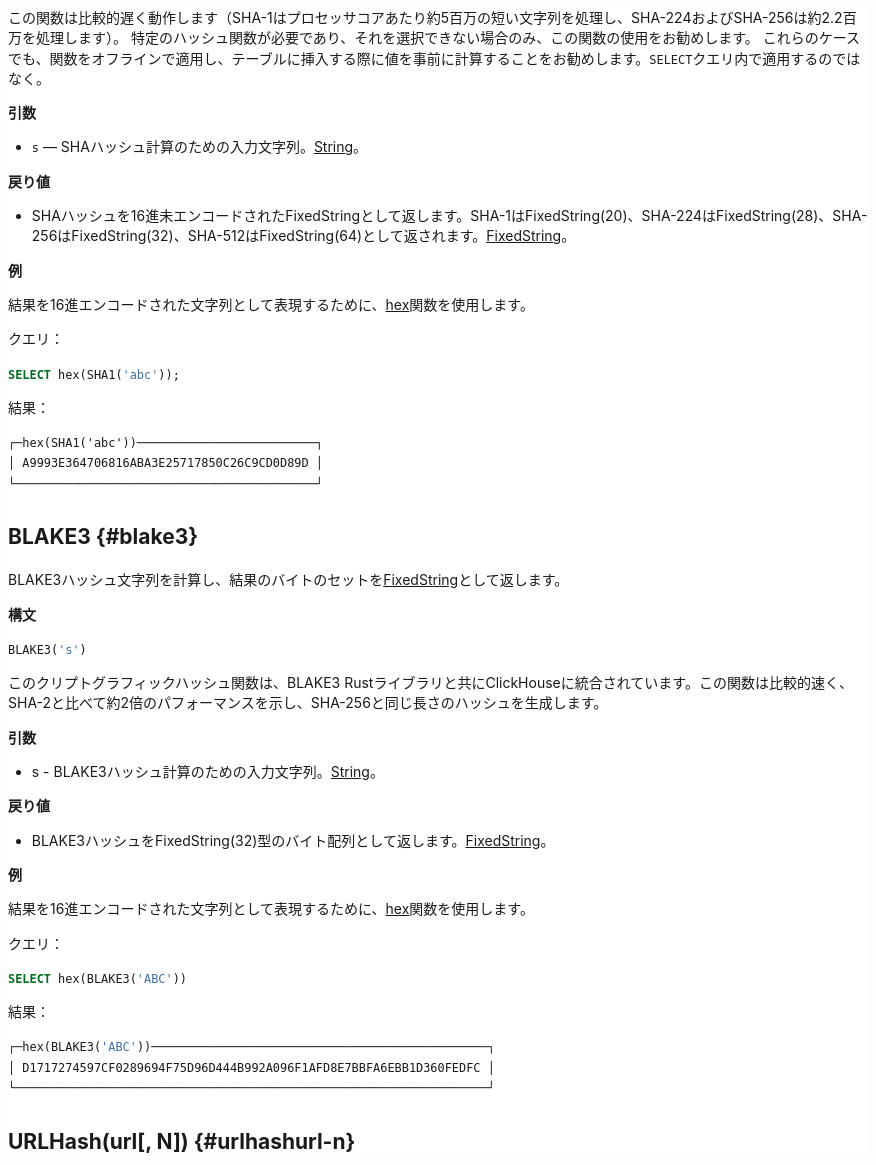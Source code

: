 この関数は比較的遅く動作します（SHA-1はプロセッサコアあたり約5百万の短い文字列を処理し、SHA-224およびSHA-256は約2.2百万を処理します）。
特定のハッシュ関数が必要であり、それを選択できない場合のみ、この関数の使用をお勧めします。
これらのケースでも、関数をオフラインで適用し、テーブルに挿入する際に値を事前に計算することをお勧めします。`SELECT`クエリ内で適用するのではなく。

**引数**

- `s` — SHAハッシュ計算のための入力文字列。[String](../data-types/string.md)。

**戻り値**

- SHAハッシュを16進未エンコードされたFixedStringとして返します。SHA-1はFixedString(20)、SHA-224はFixedString(28)、SHA-256はFixedString(32)、SHA-512はFixedString(64)として返されます。[FixedString](../data-types/fixedstring.md)。

**例**

結果を16進エンコードされた文字列として表現するために、[hex](../functions/encoding-functions.md/#hex)関数を使用します。

クエリ：

```sql
SELECT hex(SHA1('abc'));
```

結果：

```response
┌─hex(SHA1('abc'))─────────────────────────┐
│ A9993E364706816ABA3E25717850C26C9CD0D89D │
└──────────────────────────────────────────┘
```
## BLAKE3 {#blake3}

BLAKE3ハッシュ文字列を計算し、結果のバイトのセットを[FixedString](../data-types/fixedstring.md)として返します。

**構文**

```sql
BLAKE3('s')
```

このクリプトグラフィックハッシュ関数は、BLAKE3 Rustライブラリと共にClickHouseに統合されています。この関数は比較的速く、SHA-2と比べて約2倍のパフォーマンスを示し、SHA-256と同じ長さのハッシュを生成します。

**引数**

- s - BLAKE3ハッシュ計算のための入力文字列。[String](../data-types/string.md)。

**戻り値**

- BLAKE3ハッシュをFixedString(32)型のバイト配列として返します。[FixedString](../data-types/fixedstring.md)。

**例**

結果を16進エンコードされた文字列として表現するために、[hex](../functions/encoding-functions.md/#hex)関数を使用します。

クエリ：
```sql
SELECT hex(BLAKE3('ABC'))
```

結果：
```sql
┌─hex(BLAKE3('ABC'))───────────────────────────────────────────────┐
│ D1717274597CF0289694F75D96D444B992A096F1AFD8E7BBFA6EBB1D360FEDFC │
└──────────────────────────────────────────────────────────────────┘
```
## URLHash(url\[, N\]) {#urlhashurl-n}
